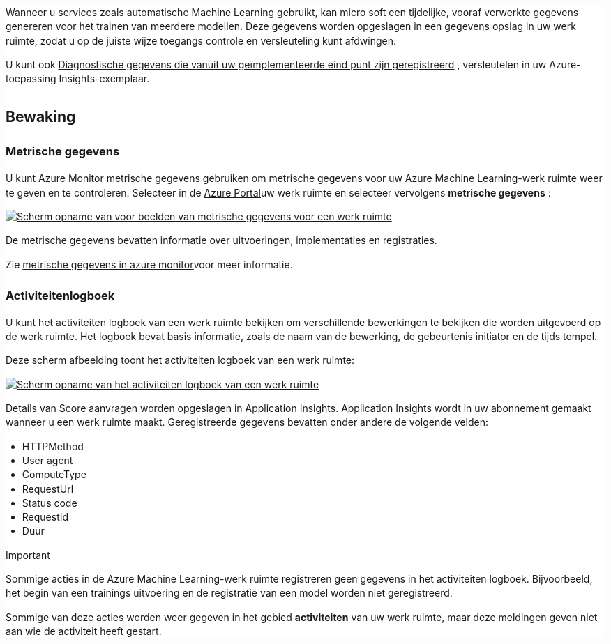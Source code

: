 Wanneer u services zoals automatische Machine Learning gebruikt, kan micro soft een tijdelijke, vooraf verwerkte gegevens genereren voor het trainen van meerdere modellen. Deze gegevens worden opgeslagen in een gegevens opslag in uw werk ruimte, zodat u op de juiste wijze toegangs controle en versleuteling kunt afdwingen.

U kunt ook [Diagnostische gegevens die vanuit uw geïmplementeerde eind punt zijn geregistreerd](how-to-enable-app-insights.md) , versleutelen in uw Azure-toepassing Insights-exemplaar.

## <a name="monitoring"></a>Bewaking

### <a name="metrics"></a>Metrische gegevens

U kunt Azure Monitor metrische gegevens gebruiken om metrische gegevens voor uw Azure Machine Learning-werk ruimte weer te geven en te controleren. Selecteer in de [Azure Portal](https://portal.azure.com)uw werk ruimte en selecteer vervolgens **metrische gegevens** :

[![Scherm opname van voor beelden van metrische gegevens voor een werk ruimte](media/concept-enterprise-security/workspace-metrics.png)](media/concept-enterprise-security/workspace-metrics-expanded.png#lightbox)

De metrische gegevens bevatten informatie over uitvoeringen, implementaties en registraties.

Zie [metrische gegevens in azure monitor](../azure-monitor/platform/data-platform-metrics.md)voor meer informatie.

### <a name="activity-log"></a>Activiteitenlogboek

U kunt het activiteiten logboek van een werk ruimte bekijken om verschillende bewerkingen te bekijken die worden uitgevoerd op de werk ruimte. Het logboek bevat basis informatie, zoals de naam van de bewerking, de gebeurtenis initiator en de tijds tempel.

Deze scherm afbeelding toont het activiteiten logboek van een werk ruimte:

[![Scherm opname van het activiteiten logboek van een werk ruimte](media/concept-enterprise-security/workspace-activity-log.png)](media/concept-enterprise-security/workspace-activity-log-expanded.png#lightbox)

Details van Score aanvragen worden opgeslagen in Application Insights. Application Insights wordt in uw abonnement gemaakt wanneer u een werk ruimte maakt. Geregistreerde gegevens bevatten onder andere de volgende velden:

* HTTPMethod
* User agent
* ComputeType
* RequestUrl
* Status code
* RequestId
* Duur

> [!IMPORTANT]
> Sommige acties in de Azure Machine Learning-werk ruimte registreren geen gegevens in het activiteiten logboek. Bijvoorbeeld, het begin van een trainings uitvoering en de registratie van een model worden niet geregistreerd.
>
> Sommige van deze acties worden weer gegeven in het gebied **activiteiten** van uw werk ruimte, maar deze meldingen geven niet aan wie de activiteit heeft gestart.
